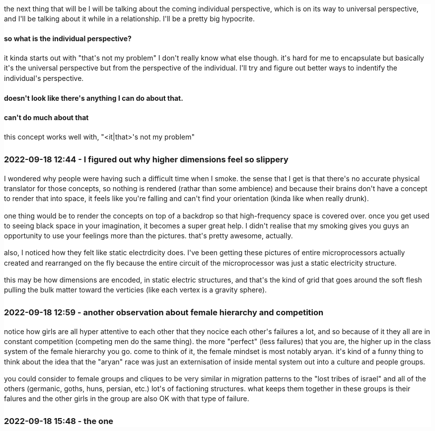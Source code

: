 the next thing that will be I will be talking about the coming individual perspective, which is on its way to universal perspective, and I'll be talking about it while in a relationship. I'll be a pretty big hypocrite.

#### so what is the individual perspective?

it kinda starts out with "that's not my problem"
I don't really know what else though. it's hard for me to encapsulate but basically it's the universal perspective but from the perspective of the individual. I'll try and figure out better ways to indentify the individual's perspective.

#### doesn't look like there's anything I can do about that.
#### can't do much about that

this concept works well with, "<it|that>'s not my problem"

### 2022-09-18 12:44 - I figured out why higher dimensions feel so slippery

I wondered why people were having such a difficult time when I smoke. the sense that I get is that there's no accurate physical translator for those concepts, so nothing is rendered (rathar than some ambience) and because their brains don't have a concept to render that into space, it feels like you're falling and can't find your orientation (kinda like when really drunk).

one thing would be to render the concepts on top of a backdrop so that high-frequency space is covered over. once you get used to seeing black space in your imagination, it becomes a super great help. I didn't realise that my smoking gives you guys an opportunity to use your feelings more than the pictures. that's pretty awesome, actually.

also, I noticed how they felt like static electrdicity does. I've been getting these pictures of entire microprocessors actually created and rearranged on the fly because the entire circuit of the microprocessor was just a static electricity structure.

this may be how dimensions are encoded, in static electric structures, and that's the kind of grid that goes around the soft flesh pulling the bulk matter toward the verticies (like each vertex is a gravity sphere).

### 2022-09-18 12:59 - another observation about female hierarchy and competition

notice how girls are all hyper attentive to each other that they nocice each other's failures a lot, and so because of it they all are in constant competition (competing men do the same thing). the more "perfect" (less failures) that you are, the higher up in the class system of the female hierarchy you go. come to think of it, the female mindset is most notably aryan. it's kind of a funny thing to think about the idea that the "aryan" race was just an externisation of inside mental system out into a culture and people groups.

you could consider to female groups and cliques to be very similar in migration patterns to the "lost tribes of israel" and all of the others (germanic, goths, huns, persian, etc.) lot's of factioning structures. what keeps them together in these groups is their falures and the other girls in the group are also OK with that type of failure.

### 2022-09-18 15:48 - the one
